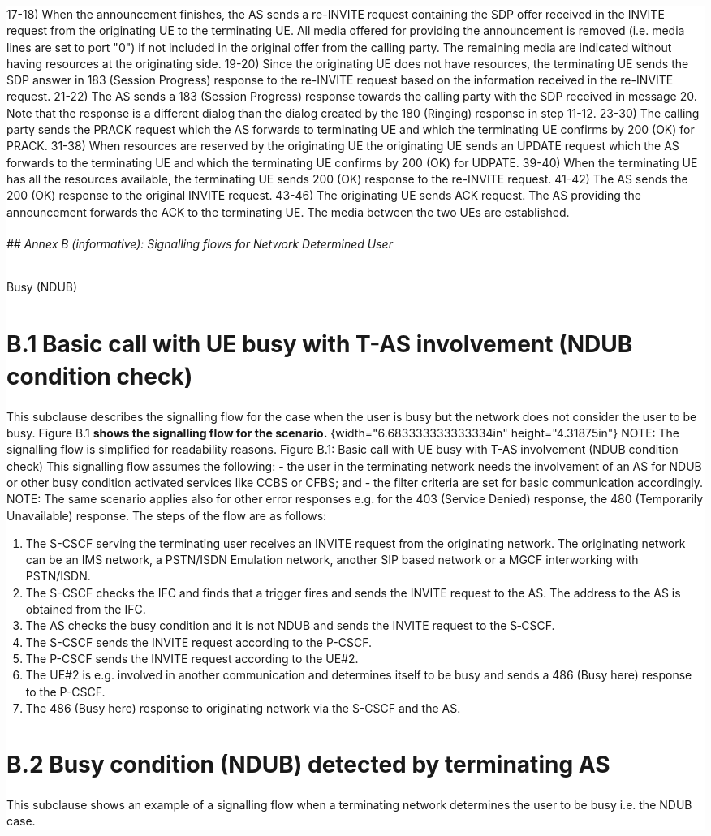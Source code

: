 17-18) When the announcement finishes, the AS sends a re-INVITE request
containing the SDP offer received in the INVITE request from the originating
UE to the terminating UE. All media offered for providing the announcement is
removed (i.e. media lines are set to port \"0\") if not included in the
original offer from the calling party. The remaining media are indicated
without having resources at the originating side.
19-20) Since the originating UE does not have resources, the terminating UE
sends the SDP answer in 183 (Session Progress) response to the re-INVITE
request based on the information received in the re-INVITE request.
21-22) The AS sends a 183 (Session Progress) response towards the calling
party with the SDP received in message 20. Note that the response is a
different dialog than the dialog created by the 180 (Ringing) response in step
11-12.
23-30) The calling party sends the PRACK request which the AS forwards to
terminating UE and which the terminating UE confirms by 200 (OK) for PRACK.
31-38) When resources are reserved by the originating UE the originating UE
sends an UPDATE request which the AS forwards to the terminating UE and which
the terminating UE confirms by 200 (OK) for UDPATE.
39-40) When the terminating UE has all the resources available, the
terminating UE sends 200 (OK) response to the re-INVITE request.
41-42) The AS sends the 200 (OK) response to the original INVITE request.
43-46) The originating UE sends ACK request. The AS providing the announcement
forwards the ACK to the terminating UE.
The media between the two UEs are established.
###### ## Annex B (informative): Signalling flows for Network Determined User
Busy (NDUB)
# B.1 Basic call with UE busy with T-AS involvement (NDUB condition check)
This subclause describes the signalling flow for the case when the user is
busy but the network does not consider the user to be busy.
Figure B.1 **shows the signalling flow for the scenario.**
{width="6.683333333333334in" height="4.31875in"}
NOTE: The signalling flow is simplified for readability reasons.
Figure B.1: Basic call with UE busy with T-AS involvement (NDUB condition
check)
This signalling flow assumes the following:
\- the user in the terminating network needs the involvement of an AS for NDUB
or other busy condition activated services like CCBS or CFBS; and
\- the filter criteria are set for basic communication accordingly.
NOTE: The same scenario applies also for other error responses e.g. for the
403 (Service Denied) response, the 480 (Temporarily Unavailable) response.
The steps of the flow are as follows:
1) The S-CSCF serving the terminating user receives an INVITE request from the
originating network. The originating network can be an IMS network, a
PSTN/ISDN Emulation network, another SIP based network or a MGCF interworking
with PSTN/ISDN.
2) The S-CSCF checks the IFC and finds that a trigger fires and sends the
INVITE request to the AS. The address to the AS is obtained from the IFC.
3) The AS checks the busy condition and it is not NDUB and sends the INVITE
request to the S‑CSCF.
4) The S-CSCF sends the INVITE request according to the P-CSCF.
5) The P-CSCF sends the INVITE request according to the UE#2.
6) The UE#2 is e.g. involved in another communication and determines itself to
be busy and sends a 486 (Busy here) response to the P-CSCF.
7) The 486 (Busy here) response to originating network via the S-CSCF and the
AS.
# B.2 Busy condition (NDUB) detected by terminating AS
This subclause shows an example of a signalling flow when a terminating
network determines the user to be busy i.e. the NDUB case.